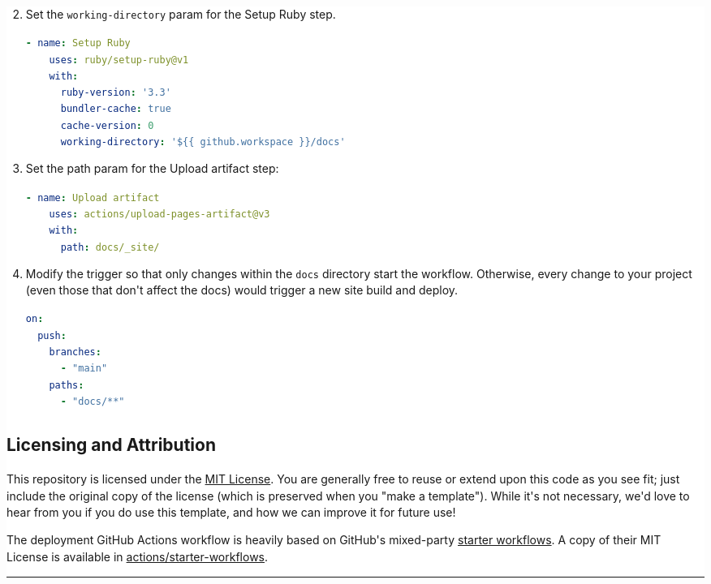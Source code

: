 2.  Set the `working-directory` param for the Setup Ruby step.

    ```yaml
    - name: Setup Ruby
        uses: ruby/setup-ruby@v1
        with:
          ruby-version: '3.3'
          bundler-cache: true
          cache-version: 0
          working-directory: '${{ github.workspace }}/docs'
    ```

3.  Set the path param for the Upload artifact step:

    ```yaml
    - name: Upload artifact
        uses: actions/upload-pages-artifact@v3
        with:
          path: docs/_site/
    ```

4.  Modify the trigger so that only changes within the `docs` directory start the workflow. Otherwise, every change to your project (even those that don't affect the docs) would trigger a new site build and deploy.

    ```yaml
    on:
      push:
        branches:
          - "main"
        paths:
          - "docs/**"
    ```

## Licensing and Attribution

This repository is licensed under the [MIT License]. You are generally free to reuse or extend upon this code as you see fit; just include the original copy of the license (which is preserved when you "make a template"). While it's not necessary, we'd love to hear from you if you do use this template, and how we can improve it for future use!

The deployment GitHub Actions workflow is heavily based on GitHub's mixed-party [starter workflows]. A copy of their MIT License is available in [actions/starter-workflows].

----

[^1]: [It can take up to 10 minutes for changes to your site to publish after you push the changes to GitHub](https://docs.github.com/en/pages/setting-up-a-github-pages-site-with-jekyll/creating-a-github-pages-site-with-jekyll#creating-your-site).

[Jekyll]: https://jekyllrb.com
[Just the Docs]: https://just-the-docs.github.io/just-the-docs/
[GitHub Pages]: https://docs.github.com/en/pages
[GitHub Pages / Actions workflow]: https://github.blog/changelog/2022-07-27-github-pages-custom-github-actions-workflows-beta/
[Bundler]: https://bundler.io
[use this template]: https://github.com/just-the-docs/just-the-docs-template/generate
[`jekyll-default-layout`]: https://github.com/benbalter/jekyll-default-layout
[`jekyll-seo-tag`]: https://jekyll.github.io/jekyll-seo-tag
[MIT License]: https://en.wikipedia.org/wiki/MIT_License
[starter workflows]: https://github.com/actions/starter-workflows/blob/main/pages/jekyll.yml
[actions/starter-workflows]: https://github.com/actions/starter-workflows/blob/main/LICENSE
